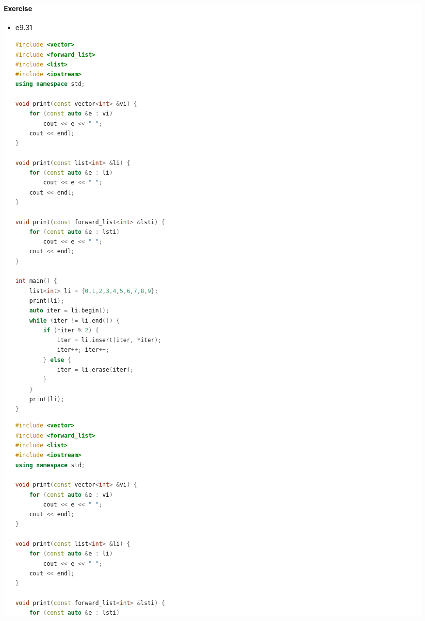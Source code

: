 #### Exercise
- e9.31
  ```c++
  #include <vector>
  #include <forward_list>
  #include <list>
  #include <iostream>
  using namespace std;

  void print(const vector<int> &vi) {
      for (const auto &e : vi)
          cout << e << " ";
      cout << endl;
  }

  void print(const list<int> &li) {
      for (const auto &e : li)
          cout << e << " ";
      cout << endl;
  }

  void print(const forward_list<int> &lsti) {
      for (const auto &e : lsti)
          cout << e << " ";
      cout << endl;
  }

  int main() {
      list<int> li = {0,1,2,3,4,5,6,7,8,9};
      print(li);
      auto iter = li.begin();
      while (iter != li.end()) {
          if (*iter % 2) {
              iter = li.insert(iter, *iter);
              iter++; iter++;
          } else {
              iter = li.erase(iter);
          }
      }
      print(li);
  }
  ```

  ```c++
  #include <vector>
  #include <forward_list>
  #include <list>
  #include <iostream>
  using namespace std;

  void print(const vector<int> &vi) {
      for (const auto &e : vi)
          cout << e << " ";
      cout << endl;
  }

  void print(const list<int> &li) {
      for (const auto &e : li)
          cout << e << " ";
      cout << endl;
  }

  void print(const forward_list<int> &lsti) {
      for (const auto &e : lsti)
  ```
